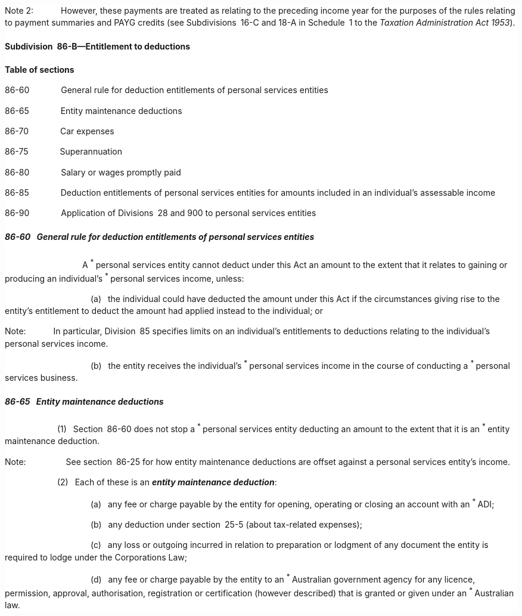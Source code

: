 Note 2:       However, these payments are treated as relating to the preceding income year for the purposes of the rules relating to payment summaries and PAYG credits (see Subdivisions 16-C and 18-A in Schedule 1 to the _Taxation Administration Act 1953_).

#### Subdivision 86-B—Entitlement to deductions

**Table of sections**

86-60        General rule for deduction entitlements of personal services entities

86-65        Entity maintenance deductions

86-70        Car expenses

86-75        Superannuation

86-80        Salary or wages promptly paid

86-85        Deduction entitlements of personal services entities for amounts included in an individual’s assessable income

86-90        Application of Divisions 28 and 900 to personal services entities

##### <a id="86-60"></a>86-60  General rule for deduction entitlements of personal services entities

                   A <sup>* </sup>personal services entity cannot deduct under this Act an amount to the extent that it relates to gaining or producing an individual’s <sup>* </sup>personal services income, unless:

                     (a)  the individual could have deducted the amount under this Act if the circumstances giving rise to the entity’s entitlement to deduct the amount had applied instead to the individual; or

Note:       In particular, Division 85 specifies limits on an individual’s entitlements to deductions relating to the individual’s personal services income.

                     (b)  the entity receives the individual’s <sup>* </sup>personal services income in the course of conducting a <sup>* </sup>personal services business.

##### <a id="86-65"></a>86-65  Entity maintenance deductions

             (1)  Section 86-60 does not stop a <sup>* </sup>personal services entity deducting an amount to the extent that it is an <sup>* </sup>entity maintenance deduction.

Note:          See section 86-25 for how entity maintenance deductions are offset against a personal services entity’s income.

             (2)  Each of these is an **_entity maintenance deduction_**:

                     (a)  any fee or charge payable by the entity for opening, operating or closing an account with an <sup>* </sup>ADI;

                     (b)  any deduction under section 25-5 (about tax-related expenses);

                     (c)  any loss or outgoing incurred in relation to preparation or lodgment of any document the entity is required to lodge under the Corporations Law;

                     (d)  any fee or charge payable by the entity to an <sup>* </sup>Australian government agency for any licence, permission, approval, authorisation, registration or certification (however described) that is granted or given under an <sup>* </sup>Australian law.
